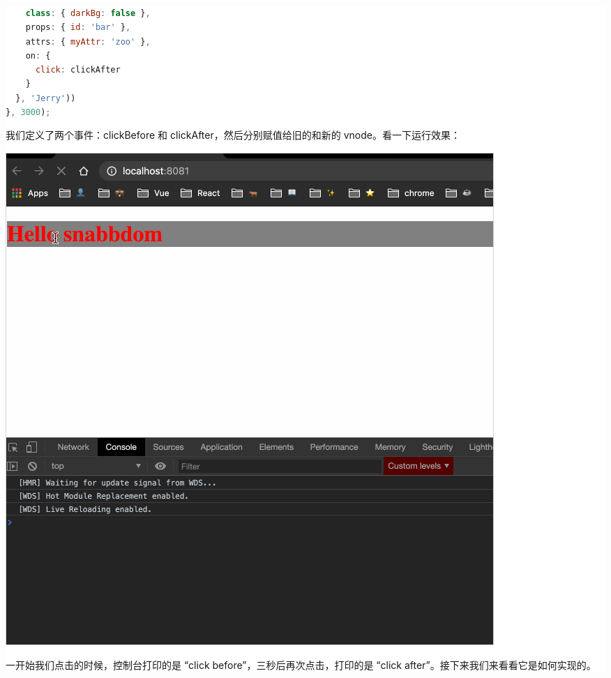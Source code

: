 ```js
    class: { darkBg: false },
    props: { id: 'bar' },
    attrs: { myAttr: 'zoo' },
    on: {
      click: clickAfter
    }  
  }, 'Jerry'))
}, 3000);
```

我们定义了两个事件：clickBefore 和 clickAfter，然后分别赋值给旧的和新的 vnode。看一下运行效果：

<img src='../images/snabbdom-08-event.gif' style='border: 1px solid lightgrey' />

一开始我们点击的时候，控制台打印的是 “click before”，三秒后再次点击，打印的是 “click after”。接下来我们来看看它是如何实现的。

